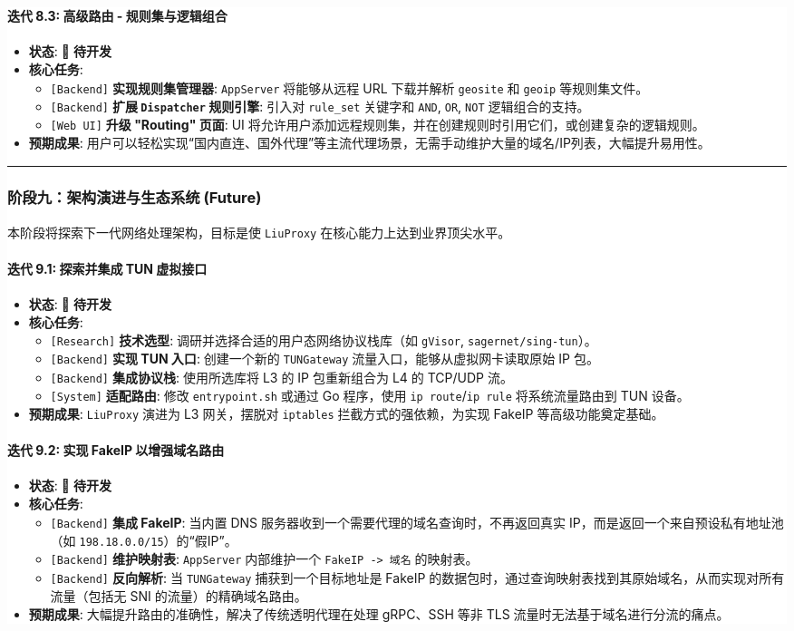 #### **迭代 8.3: 高级路由 - 规则集与逻辑组合**
*   **状态**: 📝 **待开发**
*   **核心任务**:
    *   `[Backend]` **实现规则集管理器**: `AppServer` 将能够从远程 URL 下载并解析 `geosite` 和 `geoip` 等规则集文件。
    *   `[Backend]` **扩展 `Dispatcher` 规则引擎**: 引入对 `rule_set` 关键字和 `AND`, `OR`, `NOT` 逻辑组合的支持。
    *   `[Web UI]` **升级 "Routing" 页面**: UI 将允许用户添加远程规则集，并在创建规则时引用它们，或创建复杂的逻辑规则。
*   **预期成果**: 用户可以轻松实现“国内直连、国外代理”等主流代理场景，无需手动维护大量的域名/IP列表，大幅提升易用性。

---

### **阶段九：架构演进与生态系统 (Future)**

本阶段将探索下一代网络处理架构，目标是使 `LiuProxy` 在核心能力上达到业界顶尖水平。

#### **迭代 9.1: 探索并集成 TUN 虚拟接口**
*   **状态**: 📝 **待开发**
*   **核心任务**:
    *   `[Research]` **技术选型**: 调研并选择合适的用户态网络协议栈库（如 `gVisor`, `sagernet/sing-tun`）。
    *   `[Backend]` **实现 TUN 入口**: 创建一个新的 `TUNGateway` 流量入口，能够从虚拟网卡读取原始 IP 包。
    *   `[Backend]` **集成协议栈**: 使用所选库将 L3 的 IP 包重新组合为 L4 的 TCP/UDP 流。
    *   `[System]` **适配路由**: 修改 `entrypoint.sh` 或通过 Go 程序，使用 `ip route`/`ip rule` 将系统流量路由到 TUN 设备。
*   **预期成果**: `LiuProxy` 演进为 L3 网关，摆脱对 `iptables` 拦截方式的强依赖，为实现 FakeIP 等高级功能奠定基础。

#### **迭代 9.2: 实现 FakeIP 以增强域名路由**
*   **状态**: 📝 **待开发**
*   **核心任务**:
    *   `[Backend]` **集成 FakeIP**: 当内置 DNS 服务器收到一个需要代理的域名查询时，不再返回真实 IP，而是返回一个来自预设私有地址池（如 `198.18.0.0/15`）的“假IP”。
    *   `[Backend]` **维护映射表**: `AppServer` 内部维护一个 `FakeIP -> 域名` 的映射表。
    *   `[Backend]` **反向解析**: 当 `TUNGateway` 捕获到一个目标地址是 FakeIP 的数据包时，通过查询映射表找到其原始域名，从而实现对所有流量（包括无 SNI 的流量）的精确域名路由。
*   **预期成果**: 大幅提升路由的准确性，解决了传统透明代理在处理 gRPC、SSH 等非 TLS 流量时无法基于域名进行分流的痛点。